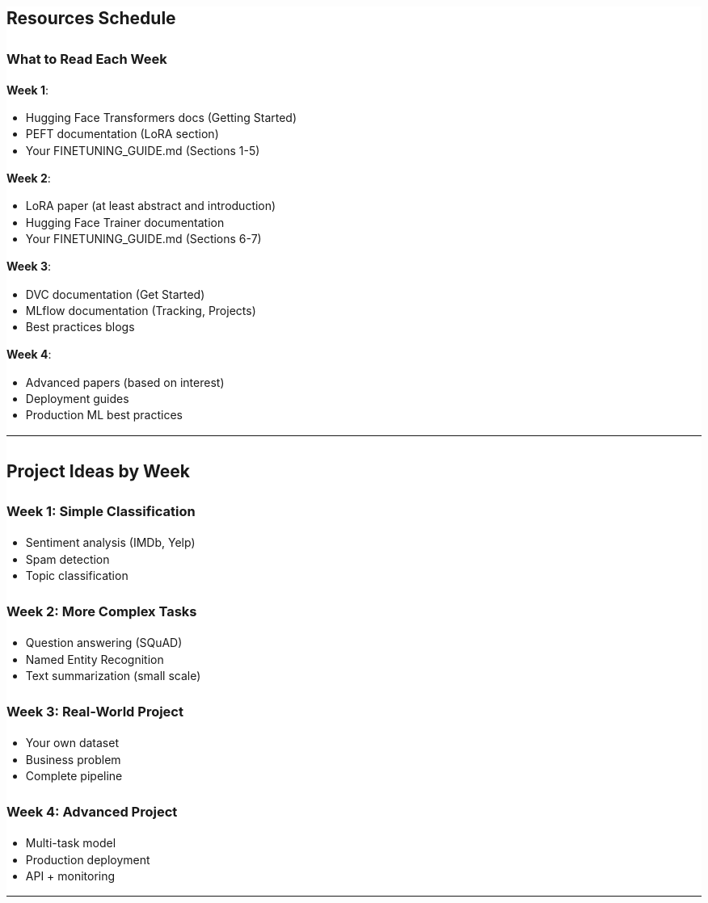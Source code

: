
## Resources Schedule

### **What to Read Each Week**

**Week 1**:
- Hugging Face Transformers docs (Getting Started)
- PEFT documentation (LoRA section)
- Your FINETUNING_GUIDE.md (Sections 1-5)

**Week 2**:
- LoRA paper (at least abstract and introduction)
- Hugging Face Trainer documentation
- Your FINETUNING_GUIDE.md (Sections 6-7)

**Week 3**:
- DVC documentation (Get Started)
- MLflow documentation (Tracking, Projects)
- Best practices blogs

**Week 4**:
- Advanced papers (based on interest)
- Deployment guides
- Production ML best practices

---

## Project Ideas by Week

### **Week 1**: Simple Classification
- Sentiment analysis (IMDb, Yelp)
- Spam detection
- Topic classification

### **Week 2**: More Complex Tasks
- Question answering (SQuAD)
- Named Entity Recognition
- Text summarization (small scale)

### **Week 3**: Real-World Project
- Your own dataset
- Business problem
- Complete pipeline

### **Week 4**: Advanced Project
- Multi-task model
- Production deployment
- API + monitoring

---
